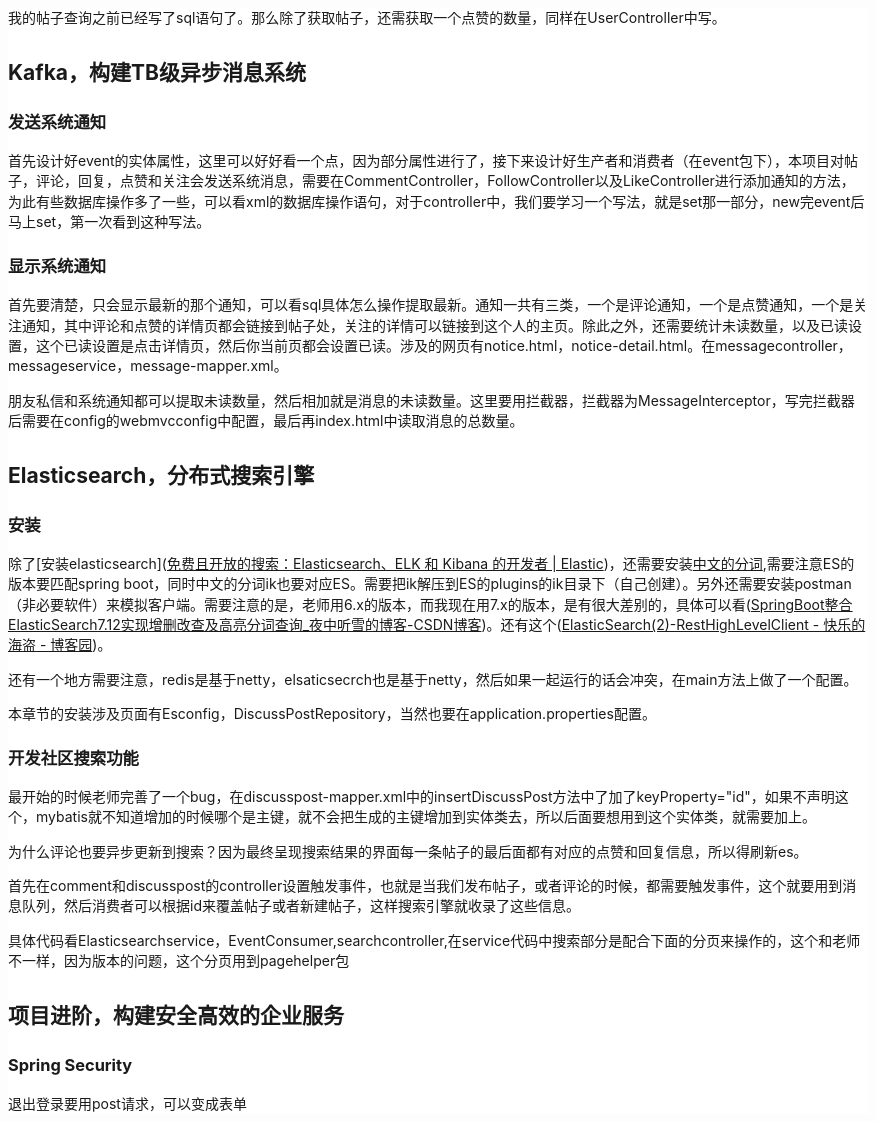 我的帖子查询之前已经写了sql语句了。那么除了获取帖子，还需获取一个点赞的数量，同样在UserController中写。

## Kafka，构建TB级异步消息系统

### 发送系统通知

首先设计好event的实体属性，这里可以好好看一个点，因为部分属性进行了，接下来设计好生产者和消费者（在event包下），本项目对帖子，评论，回复，点赞和关注会发送系统消息，需要在CommentController，FollowController以及LikeController进行添加通知的方法，为此有些数据库操作多了一些，可以看xml的数据库操作语句，对于controller中，我们要学习一个写法，就是set那一部分，new完event后马上set，第一次看到这种写法。

### 显示系统通知

首先要清楚，只会显示最新的那个通知，可以看sql具体怎么操作提取最新。通知一共有三类，一个是评论通知，一个是点赞通知，一个是关注通知，其中评论和点赞的详情页都会链接到帖子处，关注的详情可以链接到这个人的主页。除此之外，还需要统计未读数量，以及已读设置，这个已读设置是点击详情页，然后你当前页都会设置已读。涉及的网页有notice.html，notice-detail.html。在messagecontroller，messageservice，message-mapper.xml。

朋友私信和系统通知都可以提取未读数量，然后相加就是消息的未读数量。这里要用拦截器，拦截器为MessageInterceptor，写完拦截器后需要在config的webmvcconfig中配置，最后再index.html中读取消息的总数量。

## Elasticsearch，分布式搜索引擎

### 安装

除了[安装elasticsearch]([免费且开放的搜索：Elasticsearch、ELK 和 Kibana 的开发者 | Elastic](https://www.elastic.co/cn))，还需要安装[中文的分词](https://github.com/medcl/elasticsearch-analysis-ik),需要注意ES的版本要匹配spring boot，同时中文的分词ik也要对应ES。需要把ik解压到ES的plugins的ik目录下（自己创建）。另外还需要安装postman（非必要软件）来模拟客户端。需要注意的是，老师用6.x的版本，而我现在用7.x的版本，是有很大差别的，具体可以看([SpringBoot整合ElasticSearch7.12实现增删改查及高亮分词查询_夜中听雪的博客-CSDN博客](https://blog.csdn.net/wpw2000/article/details/115704320?spm=1001.2014.3001.5502))。还有这个([ElasticSearch(2)-RestHighLevelClient - 快乐的海盗 - 博客园](https://www.cnblogs.com/Deng-23-binb/p/15489043.html))。

还有一个地方需要注意，redis是基于netty，elsaticsecrch也是基于netty，然后如果一起运行的话会冲突，在main方法上做了一个配置。

本章节的安装涉及页面有Esconfig，DiscussPostRepository，当然也要在application.properties配置。

### 开发社区搜索功能

最开始的时候老师完善了一个bug，在discusspost-mapper.xml中的insertDiscussPost方法中了加了keyProperty="id"，如果不声明这个，mybatis就不知道增加的时候哪个是主键，就不会把生成的主键增加到实体类去，所以后面要想用到这个实体类，就需要加上。

为什么评论也要异步更新到搜索？因为最终呈现搜索结果的界面每一条帖子的最后面都有对应的点赞和回复信息，所以得刷新es。

首先在comment和discusspost的controller设置触发事件，也就是当我们发布帖子，或者评论的时候，都需要触发事件，这个就要用到消息队列，然后消费者可以根据id来覆盖帖子或者新建帖子，这样搜索引擎就收录了这些信息。

具体代码看Elasticsearchservice，EventConsumer,searchcontroller,在service代码中搜索部分是配合下面的分页来操作的，这个和老师不一样，因为版本的问题，这个分页用到pagehelper包

## 项目进阶，构建安全高效的企业服务

### Spring Security

退出登录要用post请求，可以变成表单
